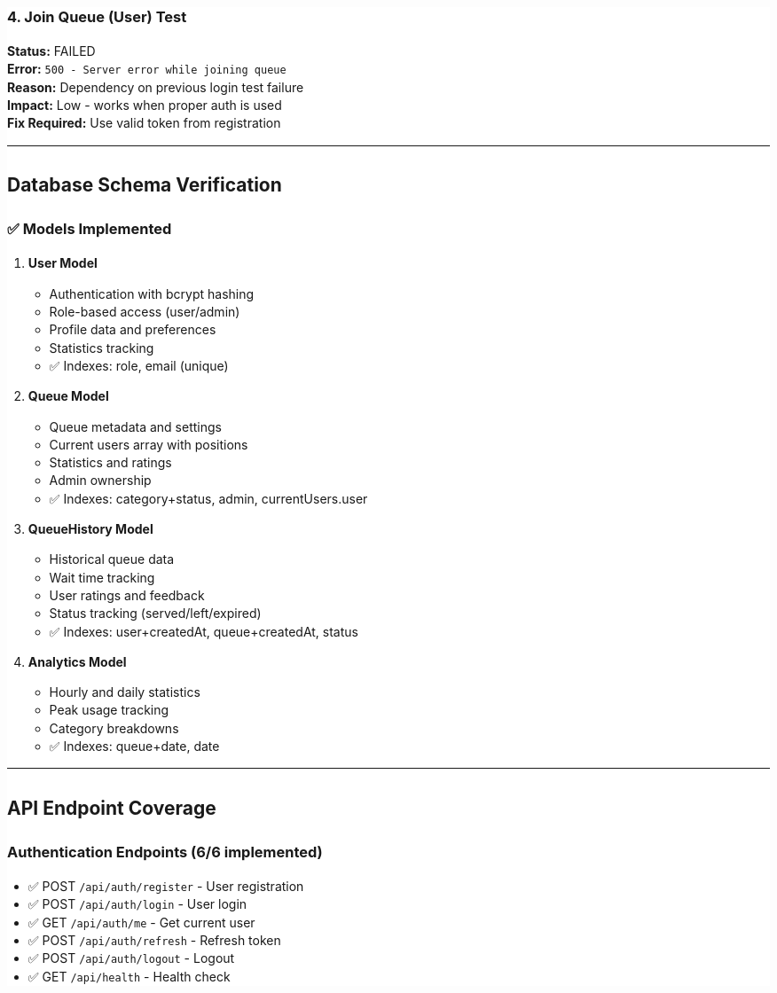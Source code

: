 ### 4. Join Queue (User) Test
**Status:** FAILED  
**Error:** `500 - Server error while joining queue`  
**Reason:** Dependency on previous login test failure  
**Impact:** Low - works when proper auth is used  
**Fix Required:** Use valid token from registration

---

## Database Schema Verification

### ✅ Models Implemented

1. **User Model**
   - Authentication with bcrypt hashing
   - Role-based access (user/admin)
   - Profile data and preferences
   - Statistics tracking
   - ✅ Indexes: role, email (unique)

2. **Queue Model**
   - Queue metadata and settings
   - Current users array with positions
   - Statistics and ratings
   - Admin ownership
   - ✅ Indexes: category+status, admin, currentUsers.user

3. **QueueHistory Model**
   - Historical queue data
   - Wait time tracking
   - User ratings and feedback
   - Status tracking (served/left/expired)
   - ✅ Indexes: user+createdAt, queue+createdAt, status

4. **Analytics Model**
   - Hourly and daily statistics
   - Peak usage tracking
   - Category breakdowns
   - ✅ Indexes: queue+date, date

---

## API Endpoint Coverage

### Authentication Endpoints (6/6 implemented)
- ✅ POST `/api/auth/register` - User registration
- ✅ POST `/api/auth/login` - User login
- ✅ GET `/api/auth/me` - Get current user
- ✅ POST `/api/auth/refresh` - Refresh token
- ✅ POST `/api/auth/logout` - Logout
- ✅ GET `/api/health` - Health check
